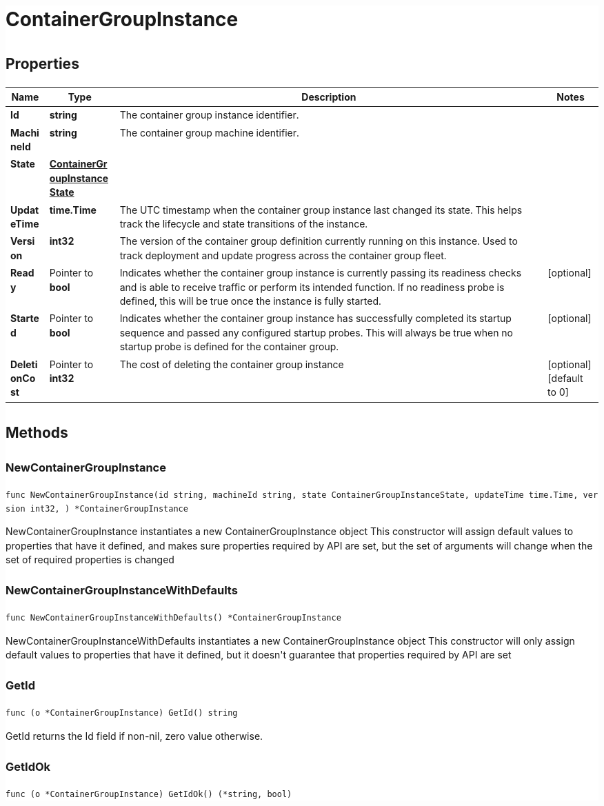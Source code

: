 # ContainerGroupInstance

## Properties

Name | Type | Description | Notes
------------ | ------------- | ------------- | -------------
**Id** | **string** | The container group instance identifier. | 
**MachineId** | **string** | The container group machine identifier. | 
**State** | [**ContainerGroupInstanceState**](ContainerGroupInstanceState.md) |  | 
**UpdateTime** | **time.Time** | The UTC timestamp when the container group instance last changed its state. This helps track the lifecycle and state transitions of the instance. | 
**Version** | **int32** | The version of the container group definition currently running on this instance. Used to track deployment and update progress across the container group fleet. | 
**Ready** | Pointer to **bool** | Indicates whether the container group instance is currently passing its readiness checks and is able to receive traffic or perform its intended function. If no readiness probe is defined, this will be true once the instance is fully started. | [optional] 
**Started** | Pointer to **bool** | Indicates whether the container group instance has successfully completed its startup sequence and passed any configured startup probes. This will always be true when no startup probe is defined for the container group. | [optional] 
**DeletionCost** | Pointer to **int32** | The cost of deleting the container group instance | [optional] [default to 0]

## Methods

### NewContainerGroupInstance

`func NewContainerGroupInstance(id string, machineId string, state ContainerGroupInstanceState, updateTime time.Time, version int32, ) *ContainerGroupInstance`

NewContainerGroupInstance instantiates a new ContainerGroupInstance object
This constructor will assign default values to properties that have it defined,
and makes sure properties required by API are set, but the set of arguments
will change when the set of required properties is changed

### NewContainerGroupInstanceWithDefaults

`func NewContainerGroupInstanceWithDefaults() *ContainerGroupInstance`

NewContainerGroupInstanceWithDefaults instantiates a new ContainerGroupInstance object
This constructor will only assign default values to properties that have it defined,
but it doesn't guarantee that properties required by API are set

### GetId

`func (o *ContainerGroupInstance) GetId() string`

GetId returns the Id field if non-nil, zero value otherwise.

### GetIdOk

`func (o *ContainerGroupInstance) GetIdOk() (*string, bool)`
